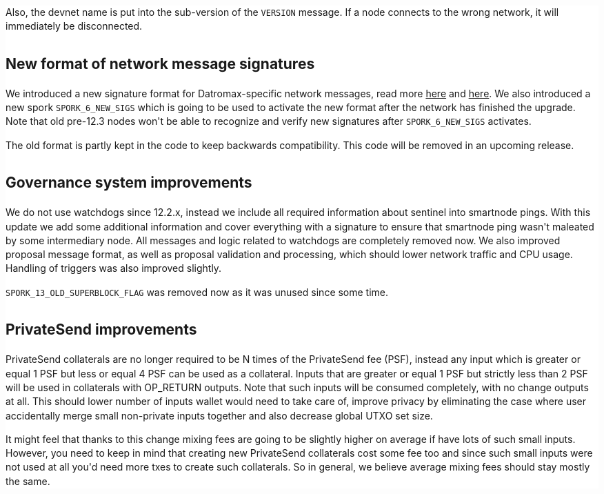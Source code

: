 Also, the devnet name is put into the sub-version of the `VERSION` message.
If a node connects to the wrong network, it will immediately be disconnected.

New format of network message signatures
----------------------------------------

We introduced a new signature format for Datromax-specific network messages,
read more [here](https://github.com/datromax/datromax/pull/1936) and [here](https://github.com/datromax/datromax/pull/1937).
We also introduced a new spork `SPORK_6_NEW_SIGS` which is going to be used to activate the new format after the network has finished the upgrade.
Note that old pre-12.3 nodes won't be able to recognize and verify new signatures after `SPORK_6_NEW_SIGS` activates.

The old format is partly kept in the code to keep backwards compatibility. This code will be removed in an upcoming
release.

Governance system improvements
------------------------------

We do not use watchdogs since 12.2.x, instead we include all required information about sentinel into smartnode
pings. With this update we add some additional information and cover everything with a signature to ensure that
smartnode ping wasn't maleated by some intermediary node. All messages and logic related to watchdogs are
completely removed now. We also improved proposal message format, as well as proposal validation and processing,
which should lower network traffic and CPU usage. Handling of triggers was also improved slightly.

`SPORK_13_OLD_SUPERBLOCK_FLAG` was removed now as it was unused since some time.

PrivateSend improvements
------------------------

PrivateSend collaterals are no longer required to be N times of the PrivateSend fee (PSF), instead any input
which is greater or equal 1 PSF but less or equal 4 PSF can be used as a collateral. Inputs that are greater or
equal 1 PSF but strictly less than 2 PSF will be used in collaterals with OP_RETURN outputs. Note that such
inputs will be consumed completely, with no change outputs at all. This should lower number of inputs wallet
would need to take care of, improve privacy by eliminating the case where user accidentally merge small
non-private inputs together and also decrease global UTXO set size.

It might feel that thanks to this change mixing fees are going to be slightly higher on average if have lots of
such small inputs. However, you need to keep in mind that creating new PrivateSend collaterals cost some fee too
and since such small inputs were not used at all you'd need more txes to create such collaterals. So in general,
we believe average mixing fees should stay mostly the same.
